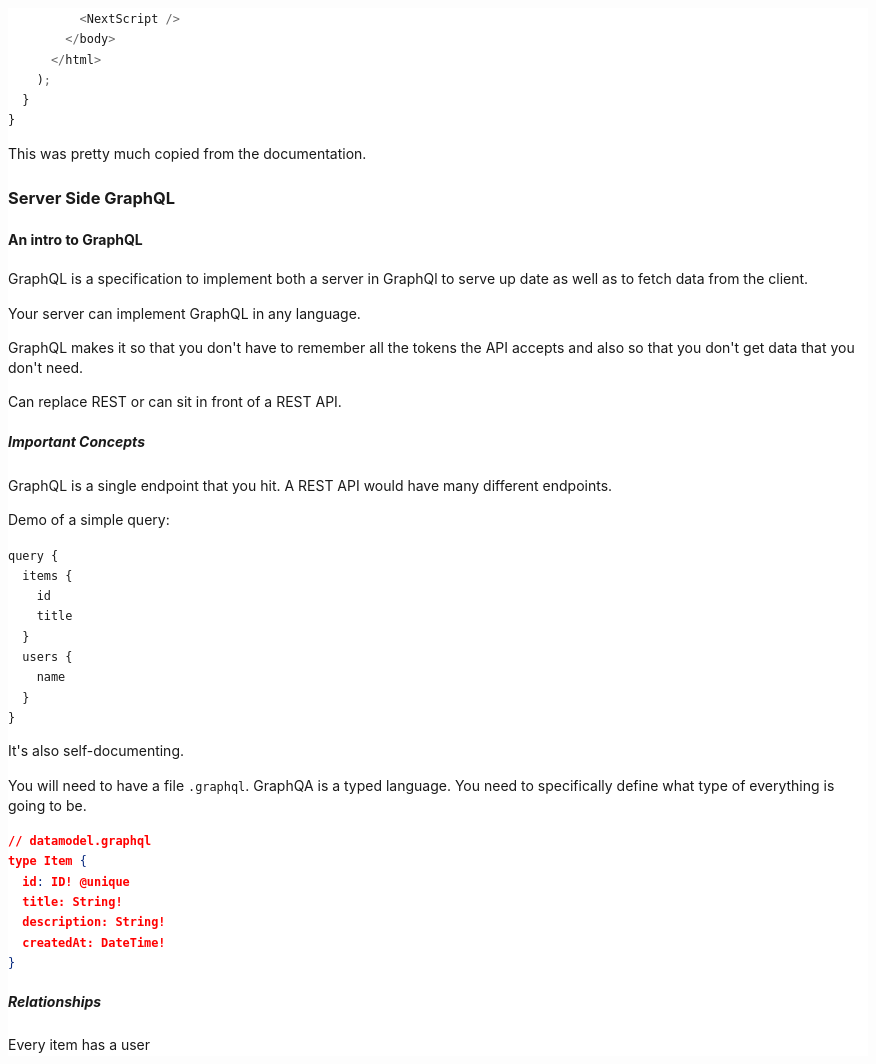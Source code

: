 ```js
          <NextScript />
        </body>
      </html>
    );
  }
}
```
This was pretty much copied from the documentation.


### Server Side GraphQL
#### An intro to GraphQL
GraphQL is a specification to implement both a server in GraphQl to serve up date as well as to fetch data from the client. 

Your server can implement GraphQL in any language.

GraphQL makes it so that you don't have to remember all the tokens the API accepts and also so that you don't get data that you don't need.

Can replace REST or can sit in front of a REST API.

##### Important Concepts
GraphQL is a single endpoint that you hit. A REST API would have many different endpoints.

Demo of a simple query:
```
query {
  items {
    id
    title
  }
  users {
    name
  }
}
```
It's also self-documenting.

You will need to have a file `.graphql`. GraphQA is a typed language. You need to specifically define what type of everything is going to be.

```json
// datamodel.graphql
type Item {
  id: ID! @unique
  title: String!
  description: String!
  createdAt: DateTime!
}
```

##### Relationships
Every item has a user
